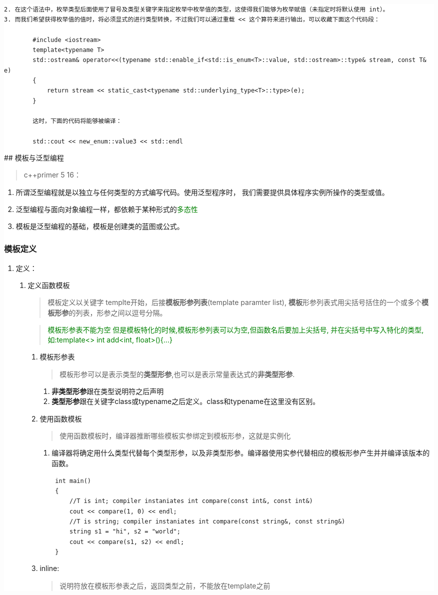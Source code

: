 	2. 在这个语法中，枚举类型后面使用了冒号及类型关键字来指定枚举中枚举值的类型，这使得我们能够为枚举赋值（未指定时将默认使用 int）。
	3. 而我们希望获得枚举值的值时，将必须显式的进行类型转换，不过我们可以通过重载 << 这个算符来进行输出，可以收藏下面这个代码段：

			#include <iostream>
			template<typename T>
			std::ostream& operator<<(typename std::enable_if<std::is_enum<T>::value, std::ostream>::type& stream, const T& e)
			{
				return stream << static_cast<typename std::underlying_type<T>::type>(e);
			}

			这时，下面的代码将能够被编译：

			std::cout << new_enum::value3 << std::endl
﻿## 模板与泛型编程
> c++primer 5 16：

1. 所谓泛型编程就是以独立与任何类型的方式编写代码。使用泛型程序时，
我们需要提供具体程序实例所操作的类型或值。

2. 泛型编程与面向对象编程一样，都依赖于某种形式的<font color=green>多态性</font>

3. 模板是泛型编程的基础，模板是创建类的蓝图或公式。

### 模板定义
1. 定义：
	1. 定义函数模板
		> 模板定义以关键字 templte开始，后接**模板形参列表**(template paramter list),
		**模板**形参列表式用尖括号括住的一个或多个**模板形参**的列表，形参之间以逗号分隔。

		> <font color=green>模板形参表不能为空</font>
		> <font color=green>但是模板特化的时候,模板形参列表可以为空,但函数名后要加上尖括号,
		并在尖括号中写入特化的类型,如:template<> int add<int, float>(){...}</font>

		1. 模板形参表
			> 模板形参可以是表示类型的**类型形参**,也可以是表示常量表达式的**非类型形参**.

			1. **非类型形参**跟在类型说明符之后声明
			2. **类型形参**跟在关键字class或typename之后定义。class和typename在这里没有区别。

		2. 使用函数模板
			> 使用函数模板时，编译器推断哪些模板实参绑定到模板形参，这就是实例化

			1. 编译器将确定用什么类型代替每个类型形参，以及非类型形参。编译器使用实参代替相应的模板形参产生并并编译该版本的函数。
			
					int main()
					{
						//T is int; compiler instaniates int compare(const int&, const int&)
						cout << compare(1, 0) << endl;
						//T is string; compiler instaniates int compare(const string&, const string&)
						string s1 = "hi", s2 = "world";
						cout << compare(s1, s2) << endl;
					}

		3. inline:
			> 说明符放在模板形参表之后，返回类型之前，不能放在template之前
